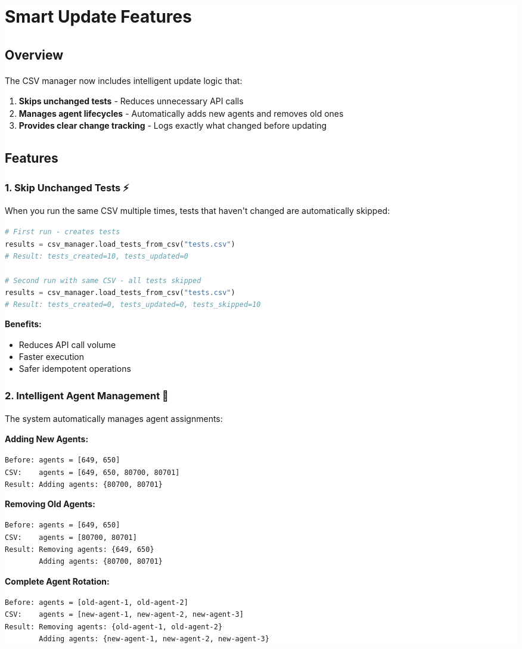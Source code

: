 # Smart Update Features

## Overview

The CSV manager now includes intelligent update logic that:
1. **Skips unchanged tests** - Reduces unnecessary API calls
2. **Manages agent lifecycles** - Automatically adds new agents and removes old ones
3. **Provides clear change tracking** - Logs exactly what changed before updating

## Features

### 1. Skip Unchanged Tests ⚡

When you run the same CSV multiple times, tests that haven't changed are automatically skipped:

```python
# First run - creates tests
results = csv_manager.load_tests_from_csv("tests.csv")
# Result: tests_created=10, tests_updated=0

# Second run with same CSV - all tests skipped
results = csv_manager.load_tests_from_csv("tests.csv")
# Result: tests_created=0, tests_updated=0, tests_skipped=10
```

**Benefits:**
- Reduces API call volume
- Faster execution
- Safer idempotent operations

### 2. Intelligent Agent Management 👥

The system automatically manages agent assignments:

**Adding New Agents:**
```
Before: agents = [649, 650]
CSV:    agents = [649, 650, 80700, 80701]
Result: Adding agents: {80700, 80701}
```

**Removing Old Agents:**
```
Before: agents = [649, 650]
CSV:    agents = [80700, 80701]
Result: Removing agents: {649, 650}
        Adding agents: {80700, 80701}
```

**Complete Agent Rotation:**
```
Before: agents = [old-agent-1, old-agent-2]
CSV:    agents = [new-agent-1, new-agent-2, new-agent-3]
Result: Removing agents: {old-agent-1, old-agent-2}
        Adding agents: {new-agent-1, new-agent-2, new-agent-3}
```
